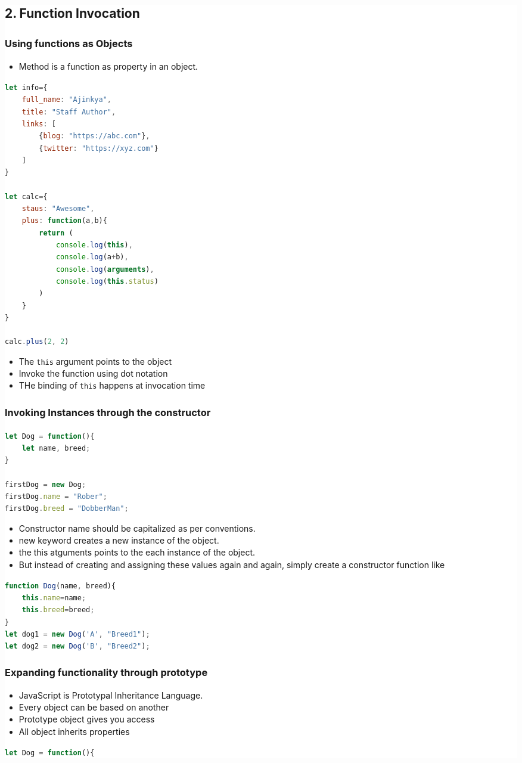 ## 2. Function Invocation

### Using functions as Objects
- Method is a function as property in an object.
```javascript
let info={
    full_name: "Ajinkya",
    title: "Staff Author",
    links: [
        {blog: "https://abc.com"},
        {twitter: "https://xyz.com"}
    ]
}

let calc={
    staus: "Awesome",
    plus: function(a,b){
        return (
            console.log(this),
            console.log(a+b),
            console.log(arguments),
            console.log(this.status)
        )
    }
}

calc.plus(2, 2)
```
- The `this` argument points to the object
- Invoke the function using dot notation
- THe binding of `this` happens at invocation time

### Invoking Instances through the constructor
```javascript
let Dog = function(){
    let name, breed;
}

firstDog = new Dog;
firstDog.name = "Rober";
firstDog.breed = "DobberMan";
```

- Constructor name should be capitalized as per conventions.
- new keyword creates a new instance of the object.
- the this atguments points to the each instance of the object.
- But instead of creating and assigning these values again and again, simply create a constructor function like
```javascript
function Dog(name, breed){
    this.name=name;
    this.breed=breed;
}
let dog1 = new Dog('A', "Breed1");
let dog2 = new Dog('B', "Breed2");
```
### Expanding functionality through prototype
- JavaScript is Prototypal Inheritance Language.
- Every object can be based on another
- Prototype object gives you access
- All object inherits properties
```javascript
let Dog = function(){
```